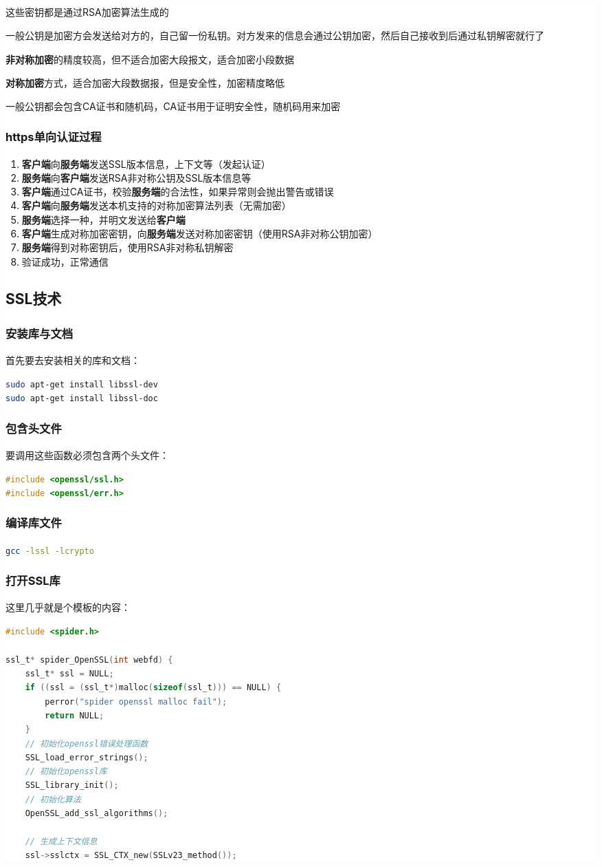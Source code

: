 这些密钥都是通过RSA加密算法生成的

一般公钥是加密方会发送给对方的，自己留一份私钥。对方发来的信息会通过公钥加密，然后自己接收到后通过私钥解密就行了

**非对称加密**的精度较高，但不适合加密大段报文，适合加密小段数据

**对称加密**方式，适合加密大段数据报，但是安全性，加密精度略低

一般公钥都会包含CA证书和随机码，CA证书用于证明安全性，随机码用来加密

### https单向认证过程

1. **客户端**向**服务端**发送SSL版本信息，上下文等（发起认证）
2. **服务端**向**客户端**发送RSA非对称公钥及SSL版本信息等
3. **客户端**通过CA证书，校验**服务端**的合法性，如果异常则会抛出警告或错误
4. **客户端**向**服务端**发送本机支持的对称加密算法列表（无需加密）
5. **服务端**选择一种，并明文发送给**客户端**
6. **客户端**生成对称加密密钥，向**服务端**发送对称加密密钥（使用RSA非对称公钥加密）
7. **服务端**得到对称密钥后，使用RSA非对称私钥解密
8. 验证成功，正常通信

## SSL技术

### 安装库与文档

首先要去安装相关的库和文档：

```bash
sudo apt-get install libssl-dev
sudo apt-get install libssl-doc
```

### 包含头文件

要调用这些函数必须包含两个头文件：

```c
#include <openssl/ssl.h>
#include <openssl/err.h>
```

### 编译库文件

```bash
gcc -lssl -lcrypto
```

### 打开SSL库

这里几乎就是个模板的内容：
```c
#include <spider.h>

ssl_t* spider_OpenSSL(int webfd) {
	ssl_t* ssl = NULL;
	if ((ssl = (ssl_t*)malloc(sizeof(ssl_t))) == NULL) {
		perror("spider openssl malloc fail");
		return NULL;
	}
	// 初始化openssl错误处理函数
	SSL_load_error_strings();
	// 初始化openssl库
	SSL_library_init();
	// 初始化算法
	OpenSSL_add_ssl_algorithms();

	// 生成上下文信息
	ssl->sslctx = SSL_CTX_new(SSLv23_method());
```